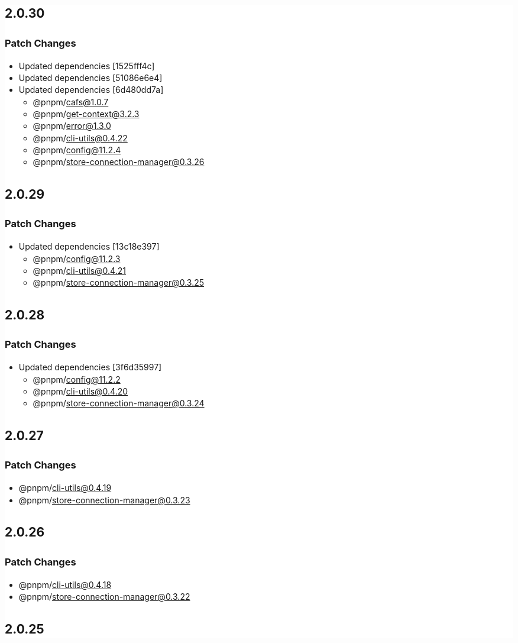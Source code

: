 ## 2.0.30

### Patch Changes

- Updated dependencies [1525fff4c]
- Updated dependencies [51086e6e4]
- Updated dependencies [6d480dd7a]
  - @pnpm/cafs@1.0.7
  - @pnpm/get-context@3.2.3
  - @pnpm/error@1.3.0
  - @pnpm/cli-utils@0.4.22
  - @pnpm/config@11.2.4
  - @pnpm/store-connection-manager@0.3.26

## 2.0.29

### Patch Changes

- Updated dependencies [13c18e397]
  - @pnpm/config@11.2.3
  - @pnpm/cli-utils@0.4.21
  - @pnpm/store-connection-manager@0.3.25

## 2.0.28

### Patch Changes

- Updated dependencies [3f6d35997]
  - @pnpm/config@11.2.2
  - @pnpm/cli-utils@0.4.20
  - @pnpm/store-connection-manager@0.3.24

## 2.0.27

### Patch Changes

- @pnpm/cli-utils@0.4.19
- @pnpm/store-connection-manager@0.3.23

## 2.0.26

### Patch Changes

- @pnpm/cli-utils@0.4.18
- @pnpm/store-connection-manager@0.3.22

## 2.0.25

